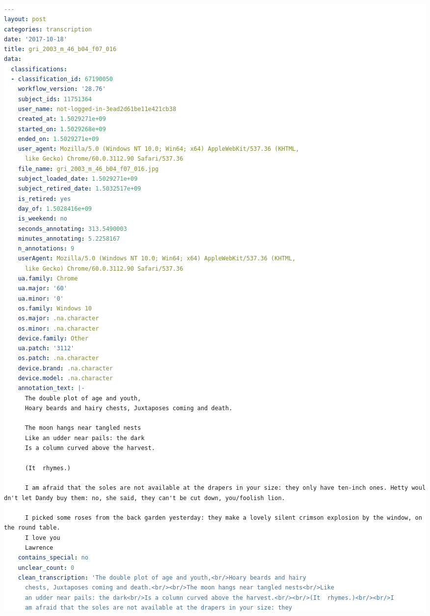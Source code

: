 ```yaml
---
layout: post
categories: transcription
date: '2017-10-18'
title: gri_2003_m_46_b04_f07_016
data:
  classifications:
  - classification_id: 67190050
    workflow_version: '28.76'
    subject_ids: 11751364
    user_name: not-logged-in-3ead2d61be11e421cb38
    created_at: 1.5029271e+09
    started_on: 1.5029268e+09
    ended_on: 1.5029271e+09
    user_agent: Mozilla/5.0 (Windows NT 10.0; Win64; x64) AppleWebKit/537.36 (KHTML,
      like Gecko) Chrome/60.0.3112.90 Safari/537.36
    file_name: gri_2003_m_46_b04_f07_016.jpg
    subject_loaded_date: 1.5029271e+09
    subject_retired_date: 1.5032517e+09
    is_retired: yes
    day_of: 1.5028416e+09
    is_weekend: no
    seconds_annotating: 313.5490003
    minutes_annotating: 5.2258167
    n_annotations: 9
    userAgent: Mozilla/5.0 (Windows NT 10.0; Win64; x64) AppleWebKit/537.36 (KHTML,
      like Gecko) Chrome/60.0.3112.90 Safari/537.36
    ua.family: Chrome
    ua.major: '60'
    ua.minor: '0'
    os.family: Windows 10
    os.major: .na.character
    os.minor: .na.character
    device.family: Other
    ua.patch: '3112'
    os.patch: .na.character
    device.brand: .na.character
    device.model: .na.character
    annotation_text: |-
      The double plot of age and youth,
      Hoary beards and hairy chests, Juxtaposes coming and death.

      The moon hangs near tangled nests
      Like an udder near pails: the dark
      Is a column curved above the harvest.

      (It  rhymes.)

      I am afraid that the soles are not available at the drapers in your size: they only have ten-inch ones. Hetty wouldn't let Dandy buy them: no, she said, they can't be cut down, you/foolish lion.

      I picked some roses from the back garden yesterday: they make a lovely silent crimson explosion by the window, on the round table.
      I love you
      Lawrence
    contains_special: no
    unclear_count: 0
    clean_transcription: 'The double plot of age and youth,<br/>Hoary beards and hairy
      chests, Juxtaposes coming and death.<br/><br/>The moon hangs near tangled nests<br/>Like
      an udder near pails: the dark<br/>Is a column curved above the harvest.<br/><br/>(It  rhymes.)<br/><br/>I
      am afraid that the soles are not available at the drapers in your size: they
```